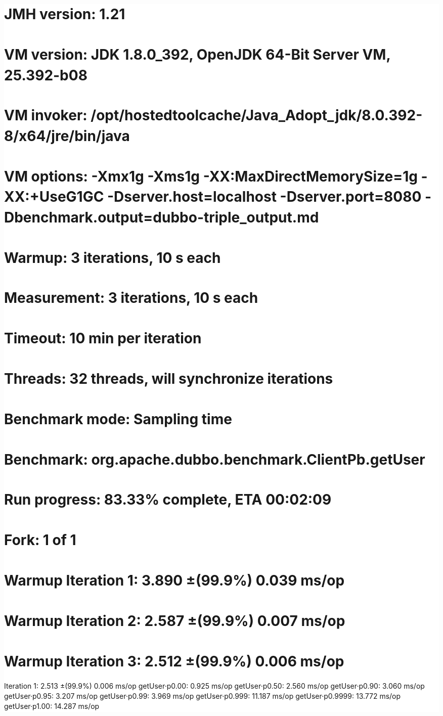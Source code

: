 
# JMH version: 1.21
# VM version: JDK 1.8.0_392, OpenJDK 64-Bit Server VM, 25.392-b08
# VM invoker: /opt/hostedtoolcache/Java_Adopt_jdk/8.0.392-8/x64/jre/bin/java
# VM options: -Xmx1g -Xms1g -XX:MaxDirectMemorySize=1g -XX:+UseG1GC -Dserver.host=localhost -Dserver.port=8080 -Dbenchmark.output=dubbo-triple_output.md
# Warmup: 3 iterations, 10 s each
# Measurement: 3 iterations, 10 s each
# Timeout: 10 min per iteration
# Threads: 32 threads, will synchronize iterations
# Benchmark mode: Sampling time
# Benchmark: org.apache.dubbo.benchmark.ClientPb.getUser

# Run progress: 83.33% complete, ETA 00:02:09
# Fork: 1 of 1
# Warmup Iteration   1: 3.890 ±(99.9%) 0.039 ms/op
# Warmup Iteration   2: 2.587 ±(99.9%) 0.007 ms/op
# Warmup Iteration   3: 2.512 ±(99.9%) 0.006 ms/op
Iteration   1: 2.513 ±(99.9%) 0.006 ms/op
                 getUser·p0.00:   0.925 ms/op
                 getUser·p0.50:   2.560 ms/op
                 getUser·p0.90:   3.060 ms/op
                 getUser·p0.95:   3.207 ms/op
                 getUser·p0.99:   3.969 ms/op
                 getUser·p0.999:  11.187 ms/op
                 getUser·p0.9999: 13.772 ms/op
                 getUser·p1.00:   14.287 ms/op
